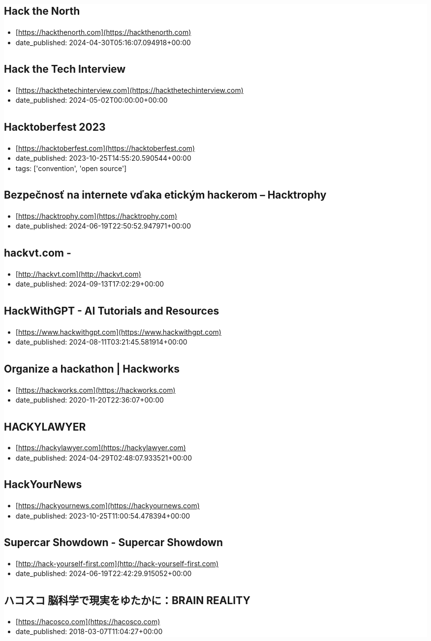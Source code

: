  ## Hack the North
 - [https://hackthenorth.com](https://hackthenorth.com)
 - date_published: 2024-04-30T05:16:07.094918+00:00

 ## Hack the Tech Interview
 - [https://hackthetechinterview.com](https://hackthetechinterview.com)
 - date_published: 2024-05-02T00:00:00+00:00

 ## Hacktoberfest 2023
 - [https://hacktoberfest.com](https://hacktoberfest.com)
 - date_published: 2023-10-25T14:55:20.590544+00:00
 - tags: ['convention', 'open source']

 ## Bezpečnosť na internete vďaka etickým hackerom – Hacktrophy
 - [https://hacktrophy.com](https://hacktrophy.com)
 - date_published: 2024-06-19T22:50:52.947971+00:00

 ## hackvt.com -
 - [http://hackvt.com](http://hackvt.com)
 - date_published: 2024-09-13T17:02:29+00:00

 ## HackWithGPT - AI Tutorials and Resources
 - [https://www.hackwithgpt.com](https://www.hackwithgpt.com)
 - date_published: 2024-08-11T03:21:45.581914+00:00

 ## Organize a hackathon | Hackworks
 - [https://hackworks.com](https://hackworks.com)
 - date_published: 2020-11-20T22:36:07+00:00

 ## HACKYLAWYER
 - [https://hackylawyer.com](https://hackylawyer.com)
 - date_published: 2024-04-29T02:48:07.933521+00:00

 ## HackYourNews
 - [https://hackyournews.com](https://hackyournews.com)
 - date_published: 2023-10-25T11:00:54.478394+00:00

 ## Supercar Showdown - Supercar Showdown
 - [http://hack-yourself-first.com](http://hack-yourself-first.com)
 - date_published: 2024-06-19T22:42:29.915052+00:00

 ## ハコスコ 脳科学で現実をゆたかに：BRAIN REALITY
 - [https://hacosco.com](https://hacosco.com)
 - date_published: 2018-03-07T11:04:27+00:00

